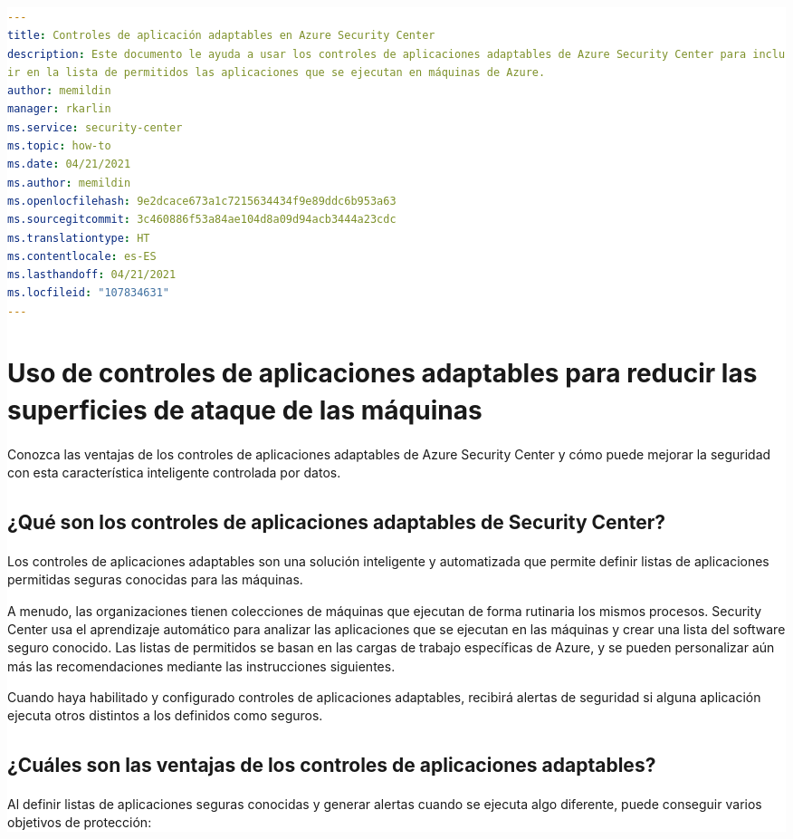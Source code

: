 ```yaml
---
title: Controles de aplicación adaptables en Azure Security Center
description: Este documento le ayuda a usar los controles de aplicaciones adaptables de Azure Security Center para incluir en la lista de permitidos las aplicaciones que se ejecutan en máquinas de Azure.
author: memildin
manager: rkarlin
ms.service: security-center
ms.topic: how-to
ms.date: 04/21/2021
ms.author: memildin
ms.openlocfilehash: 9e2dcace673a1c7215634434f9e89ddc6b953a63
ms.sourcegitcommit: 3c460886f53a84ae104d8a09d94acb3444a23cdc
ms.translationtype: HT
ms.contentlocale: es-ES
ms.lasthandoff: 04/21/2021
ms.locfileid: "107834631"
---
```

# <a name="use-adaptive-application-controls-to-reduce-your-machines-attack-surfaces"></a>Uso de controles de aplicaciones adaptables para reducir las superficies de ataque de las máquinas

Conozca las ventajas de los controles de aplicaciones adaptables de Azure Security Center y cómo puede mejorar la seguridad con esta característica inteligente controlada por datos.


## <a name="what-are-security-centers-adaptive-application-controls"></a>¿Qué son los controles de aplicaciones adaptables de Security Center?

Los controles de aplicaciones adaptables son una solución inteligente y automatizada que permite definir listas de aplicaciones permitidas seguras conocidas para las máquinas. 

A menudo, las organizaciones tienen colecciones de máquinas que ejecutan de forma rutinaria los mismos procesos. Security Center usa el aprendizaje automático para analizar las aplicaciones que se ejecutan en las máquinas y crear una lista del software seguro conocido. Las listas de permitidos se basan en las cargas de trabajo específicas de Azure, y se pueden personalizar aún más las recomendaciones mediante las instrucciones siguientes.

Cuando haya habilitado y configurado controles de aplicaciones adaptables, recibirá alertas de seguridad si alguna aplicación ejecuta otros distintos a los definidos como seguros.


## <a name="what-are-the-benefits-of-adaptive-application-controls"></a>¿Cuáles son las ventajas de los controles de aplicaciones adaptables?

Al definir listas de aplicaciones seguras conocidas y generar alertas cuando se ejecuta algo diferente, puede conseguir varios objetivos de protección:
